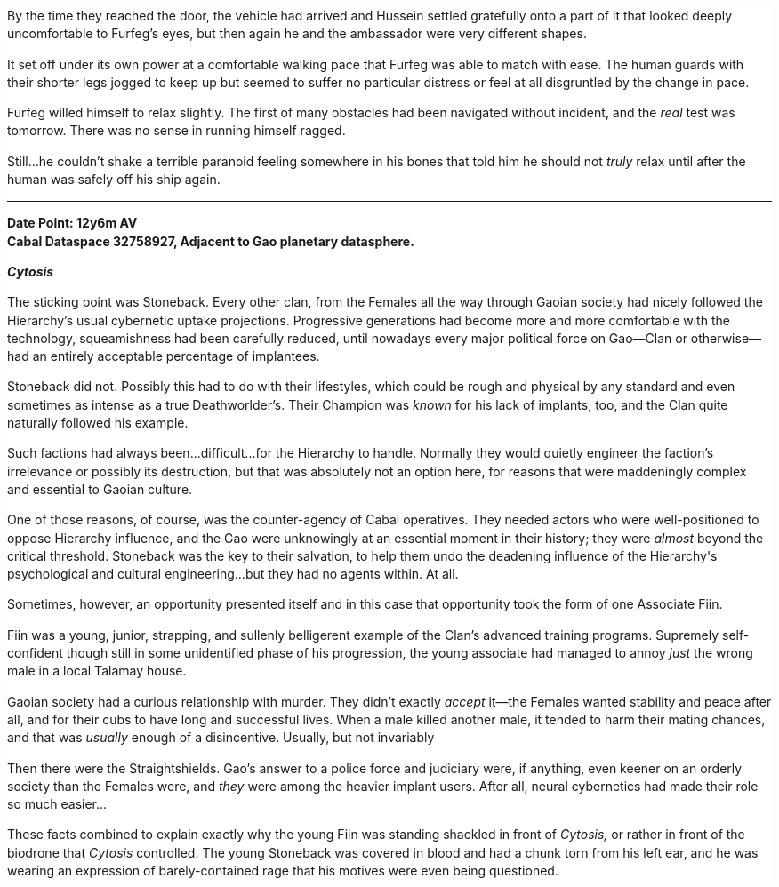 By the time they reached the door, the vehicle had arrived and Hussein settled gratefully onto a part of it that looked deeply uncomfortable to Furfeg’s eyes, but then again he and the ambassador were very different shapes.

It set off under its own power at a comfortable walking pace that Furfeg was able to match with ease. The human guards with their shorter legs jogged to keep up but seemed to suffer no particular distress or feel at all disgruntled by the change in pace.

Furfeg willed himself to relax slightly. The first of many obstacles had been navigated without incident, and the *real* test was tomorrow. There was no sense in running himself ragged.

Still…he couldn’t shake a terrible paranoid feeling somewhere in his bones that told him he should not *truly* relax until after the human was safely off his ship again.

___

**Date Point: 12y6m AV**    
**Cabal Dataspace 32758927, Adjacent to Gao planetary datasphere.**

***Cytosis***

The sticking point was Stoneback. Every other clan, from the Females all the way through Gaoian society had nicely followed the Hierarchy’s usual cybernetic uptake projections. Progressive generations had become more and more comfortable with the technology, squeamishness had been carefully reduced, until nowadays every major political force on Gao—Clan or otherwise—had an entirely acceptable percentage of implantees.

Stoneback did not. Possibly this had to do with their lifestyles, which could be rough and physical by any standard and even sometimes as intense as a true Deathworlder’s. Their Champion was *known* for his lack of implants, too, and the Clan quite naturally followed his example.

Such factions had always been…difficult...for the Hierarchy to handle. Normally they would quietly engineer the faction’s irrelevance or possibly its destruction, but that was absolutely not an option here, for reasons that were maddeningly complex and essential to Gaoian culture.

One of those reasons, of course, was the counter-agency of Cabal operatives. They needed actors who were well-positioned to oppose Hierarchy influence, and the Gao were unknowingly at an essential moment in their history; they were *almost* beyond the critical threshold. Stoneback was the key to their salvation, to help them undo the deadening influence of the Hierarchy's psychological and cultural engineering…but they had no agents within. At all.

Sometimes, however, an opportunity presented itself and in this case that opportunity took the form of one Associate Fiin.

Fiin was a young, junior, strapping, and sullenly belligerent example of the Clan’s advanced training programs. Supremely self-confident though still in some unidentified phase of his progression, the young associate had managed to annoy *just* the wrong male in a local Talamay house.

Gaoian society had a curious relationship with murder. They didn’t exactly *accept* it—the Females wanted stability and peace after all, and for their cubs to have long and successful lives. When a male killed another male, it tended to harm their mating chances, and that was *usually* enough of a disincentive. Usually, but not invariably

Then there were the Straightshields. Gao’s answer to a police force and judiciary were, if anything, even keener on an orderly society than the Females were, and *they* were among the heavier implant users. After all, neural cybernetics had made their role so much easier...

These facts combined to explain exactly why the young Fiin was standing shackled in front of *Cytosis,* or rather in front of the biodrone that *Cytosis* controlled. The young Stoneback was covered in blood and had a chunk torn from his left ear, and he was wearing an expression of barely-contained rage that his motives were even being questioned.
